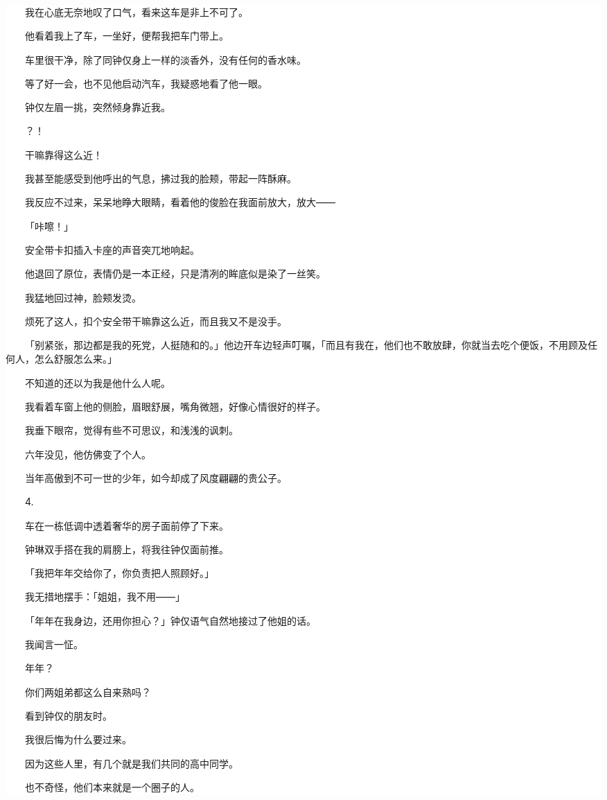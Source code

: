 &emsp;&emsp;我在心底无奈地叹了口气，看来这车是非上不可了。  
  
&emsp;&emsp;他看着我上了车，一坐好，便帮我把车门带上。  
  
&emsp;&emsp;车里很干净，除了同钟仅身上一样的淡香外，没有任何的香水味。  
  
&emsp;&emsp;等了好一会，也不见他启动汽车，我疑惑地看了他一眼。  
  
&emsp;&emsp;钟仅左眉一挑，突然倾身靠近我。  
  
&emsp;&emsp;？！  
  
&emsp;&emsp;干嘛靠得这么近！  
  
&emsp;&emsp;我甚至能感受到他呼出的气息，拂过我的脸颊，带起一阵酥麻。  
  
&emsp;&emsp;我反应不过来，呆呆地睁大眼睛，看着他的俊脸在我面前放大，放大——  
  
&emsp;&emsp;「咔嚓！」  
  
&emsp;&emsp;安全带卡扣插入卡座的声音突兀地响起。  
  
&emsp;&emsp;他退回了原位，表情仍是一本正经，只是清冽的眸底似是染了一丝笑。  
  
&emsp;&emsp;我猛地回过神，脸颊发烫。  
  
&emsp;&emsp;烦死了这人，扣个安全带干嘛靠这么近，而且我又不是没手。  
  
&emsp;&emsp;「别紧张，那边都是我的死党，人挺随和的。」他边开车边轻声叮嘱，「而且有我在，他们也不敢放肆，你就当去吃个便饭，不用顾及任何人，怎么舒服怎么来。」  
  
&emsp;&emsp;不知道的还以为我是他什么人呢。  
  
&emsp;&emsp;我看着车窗上他的侧脸，眉眼舒展，嘴角微翘，好像心情很好的样子。  
  
&emsp;&emsp;我垂下眼帘，觉得有些不可思议，和浅浅的讽刺。  
  
&emsp;&emsp;六年没见，他仿佛变了个人。  
  
&emsp;&emsp;当年高傲到不可一世的少年，如今却成了风度翩翩的贵公子。  
  
&emsp;&emsp;4.  
  
&emsp;&emsp;车在一栋低调中透着奢华的房子面前停了下来。  
  
&emsp;&emsp;钟琳双手搭在我的肩膀上，将我往钟仅面前推。  
  
&emsp;&emsp;「我把年年交给你了，你负责把人照顾好。」  
  
&emsp;&emsp;我无措地摆手：「姐姐，我不用——」  
  
&emsp;&emsp;「年年在我身边，还用你担心？」钟仅语气自然地接过了他姐的话。  
  
&emsp;&emsp;我闻言一怔。  
  
&emsp;&emsp;年年？  
  
&emsp;&emsp;你们两姐弟都这么自来熟吗？  
  
&emsp;&emsp;看到钟仅的朋友时。  
  
&emsp;&emsp;我很后悔为什么要过来。  
  
&emsp;&emsp;因为这些人里，有几个就是我们共同的高中同学。  
  
&emsp;&emsp;也不奇怪，他们本来就是一个圈子的人。  
  